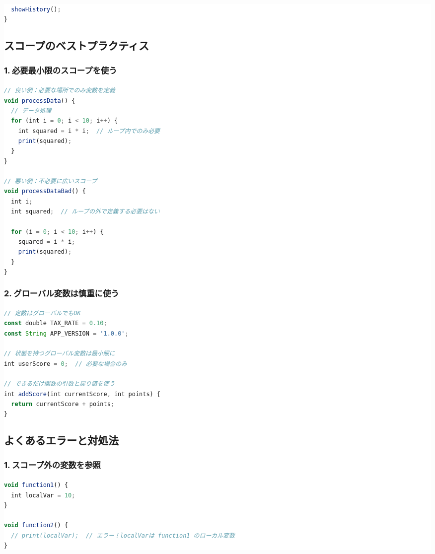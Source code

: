 ```javascript
  showHistory();
}
```

## スコープのベストプラクティス

### 1. 必要最小限のスコープを使う

```javascript
// 良い例：必要な場所でのみ変数を定義
void processData() {
  // データ処理
  for (int i = 0; i < 10; i++) {
    int squared = i * i;  // ループ内でのみ必要
    print(squared);
  }
}

// 悪い例：不必要に広いスコープ
void processDataBad() {
  int i;
  int squared;  // ループの外で定義する必要はない
  
  for (i = 0; i < 10; i++) {
    squared = i * i;
    print(squared);
  }
}
```

### 2. グローバル変数は慎重に使う

```javascript
// 定数はグローバルでもOK
const double TAX_RATE = 0.10;
const String APP_VERSION = '1.0.0';

// 状態を持つグローバル変数は最小限に
int userScore = 0;  // 必要な場合のみ

// できるだけ関数の引数と戻り値を使う
int addScore(int currentScore, int points) {
  return currentScore + points;
}
```

## よくあるエラーと対処法

### 1. スコープ外の変数を参照

```javascript
void function1() {
  int localVar = 10;
}

void function2() {
  // print(localVar);  // エラー！localVarは function1 のローカル変数
}
```
